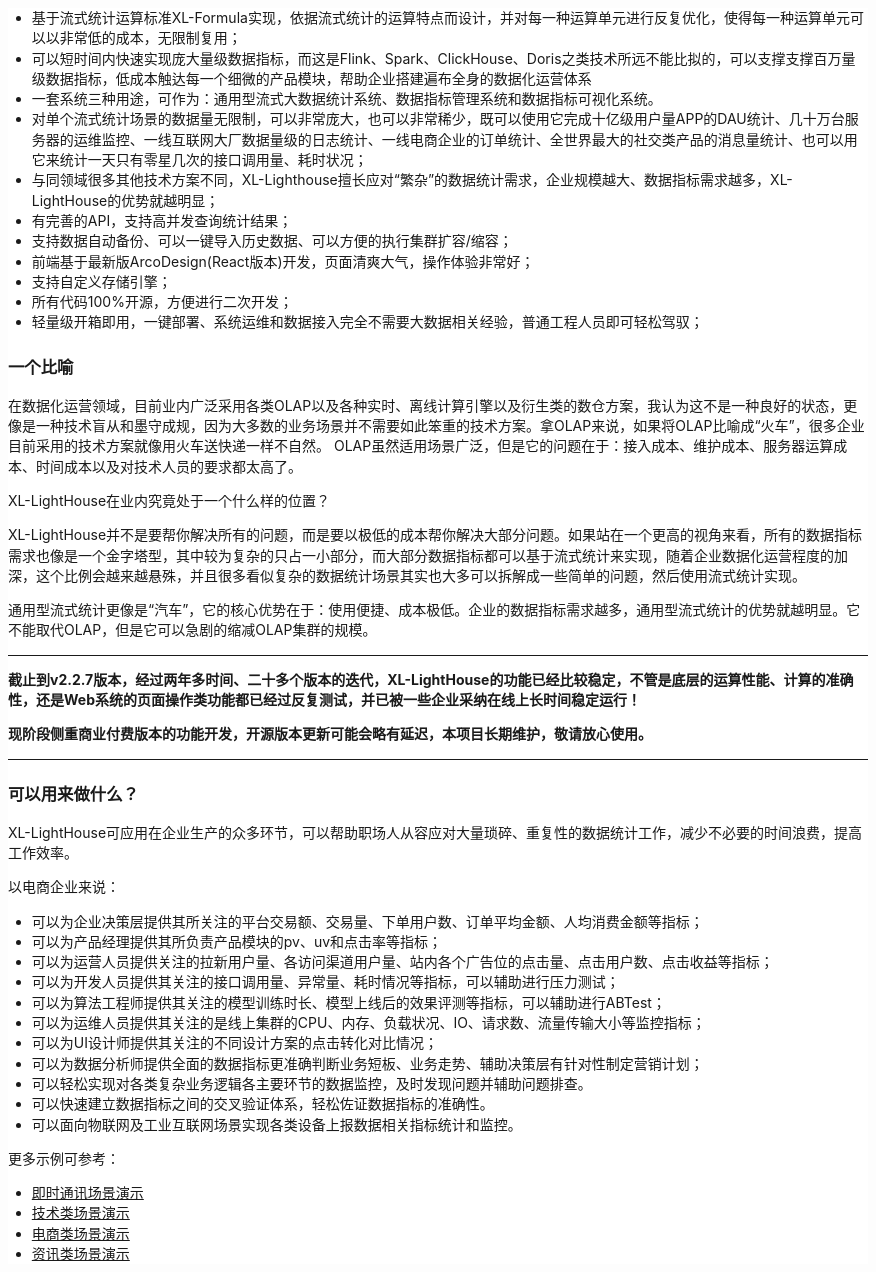 +  基于流式统计运算标准XL-Formula实现，依据流式统计的运算特点而设计，并对每一种运算单元进行反复优化，使得每一种运算单元可以以非常低的成本，无限制复用；
+  可以短时间内快速实现庞大量级数据指标，而这是Flink、Spark、ClickHouse、Doris之类技术所远不能比拟的，可以支撑支撑百万量级数据指标，低成本触达每一个细微的产品模块，帮助企业搭建遍布全身的数据化运营体系
+  一套系统三种用途，可作为：通用型流式大数据统计系统、数据指标管理系统和数据指标可视化系统。
+  对单个流式统计场景的数据量无限制，可以非常庞大，也可以非常稀少，既可以使用它完成十亿级用户量APP的DAU统计、几十万台服务器的运维监控、一线互联网大厂数据量级的日志统计、一线电商企业的订单统计、全世界最大的社交类产品的消息量统计、也可以用它来统计一天只有零星几次的接口调用量、耗时状况；
+  与同领域很多其他技术方案不同，XL-Lighthouse擅长应对“繁杂”的数据统计需求，企业规模越大、数据指标需求越多，XL-LightHouse的优势就越明显；
+  有完善的API，支持高并发查询统计结果；
+  支持数据自动备份、可以一键导入历史数据、可以方便的执行集群扩容/缩容；
+  前端基于最新版ArcoDesign(React版本)开发，页面清爽大气，操作体验非常好；
+  支持自定义存储引擎；
+  所有代码100%开源，方便进行二次开发；
+  轻量级开箱即用，一键部署、系统运维和数据接入完全不需要大数据相关经验，普通工程人员即可轻松驾驭；

### 一个比喻

在数据化运营领域，目前业内广泛采用各类OLAP以及各种实时、离线计算引擎以及衍生类的数仓方案，我认为这不是一种良好的状态，更像是一种技术盲从和墨守成规，因为大多数的业务场景并不需要如此笨重的技术方案。拿OLAP来说，如果将OLAP比喻成“火车”，很多企业目前采用的技术方案就像用火车送快递一样不自然。
OLAP虽然适用场景广泛，但是它的问题在于：接入成本、维护成本、服务器运算成本、时间成本以及对技术人员的要求都太高了。

XL-LightHouse在业内究竟处于一个什么样的位置？

XL-LightHouse并不是要帮你解决所有的问题，而是要以极低的成本帮你解决大部分问题。如果站在一个更高的视角来看，所有的数据指标需求也像是一个金字塔型，其中较为复杂的只占一小部分，而大部分数据指标都可以基于流式统计来实现，随着企业数据化运营程度的加深，这个比例会越来越悬殊，并且很多看似复杂的数据统计场景其实也大多可以拆解成一些简单的问题，然后使用流式统计实现。

通用型流式统计更像是“汽车”，它的核心优势在于：使用便捷、成本极低。企业的数据指标需求越多，通用型流式统计的优势就越明显。它不能取代OLAP，但是它可以急剧的缩减OLAP集群的规模。

---
**截止到v2.2.7版本，经过两年多时间、二十多个版本的迭代，XL-LightHouse的功能已经比较稳定，不管是底层的运算性能、计算的准确性，还是Web系统的页面操作类功能都已经过反复测试，并已被一些企业采纳在线上长时间稳定运行！**

**现阶段侧重商业付费版本的功能开发，开源版本更新可能会略有延迟，本项目长期维护，敬请放心使用。**

---

### 可以用来做什么？

XL-LightHouse可应用在企业生产的众多环节，可以帮助职场人从容应对大量琐碎、重复性的数据统计工作，减少不必要的时间浪费，提高工作效率。

以电商企业来说：
+ 可以为企业决策层提供其所关注的平台交易额、交易量、下单用户数、订单平均金额、人均消费金额等指标；
+ 可以为产品经理提供其所负责产品模块的pv、uv和点击率等指标；
+ 可以为运营人员提供关注的拉新用户量、各访问渠道用户量、站内各个广告位的点击量、点击用户数、点击收益等指标；
+ 可以为开发人员提供其关注的接口调用量、异常量、耗时情况等指标，可以辅助进行压力测试；
+ 可以为算法工程师提供其关注的模型训练时长、模型上线后的效果评测等指标，可以辅助进行ABTest；
+ 可以为运维人员提供其关注的是线上集群的CPU、内存、负载状况、IO、请求数、流量传输大小等监控指标；
+ 可以为UI设计师提供其关注的不同设计方案的点击转化对比情况；
+ 可以为数据分析师提供全面的数据指标更准确判断业务短板、业务走势、辅助决策层有针对性制定营销计划；
+ 可以轻松实现对各类复杂业务逻辑各主要环节的数据监控，及时发现问题并辅助问题排查。
+ 可以快速建立数据指标之间的交叉验证体系，轻松佐证数据指标的准确性。
+ 可以面向物联网及工业互联网场景实现各类设备上报数据相关指标统计和监控。

更多示例可参考：

- [即时通讯场景演示](https://dtstep.com/docs/110041/)
- [技术类场景演示](https://dtstep.com/docs/110042/)
- [电商类场景演示](https://dtstep.com/docs/110043/)
- [资讯类场景演示](https://dtstep.com/docs/110044/)

